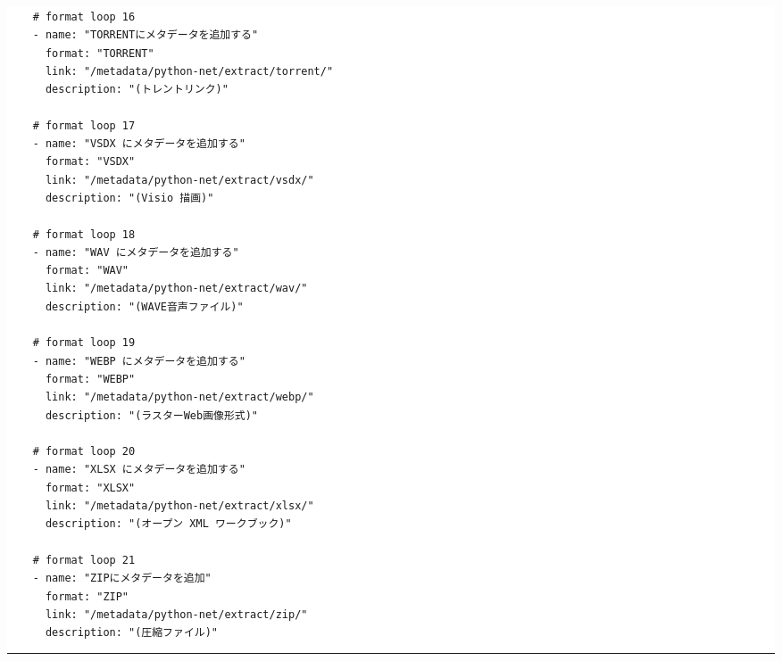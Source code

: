         # format loop 16
        - name: "TORRENTにメタデータを追加する"
          format: "TORRENT"
          link: "/metadata/python-net/extract/torrent/"
          description: "(トレントリンク)"
          
        # format loop 17
        - name: "VSDX にメタデータを追加する"
          format: "VSDX"
          link: "/metadata/python-net/extract/vsdx/"
          description: "(Visio 描画)"
          
        # format loop 18
        - name: "WAV にメタデータを追加する"
          format: "WAV"
          link: "/metadata/python-net/extract/wav/"
          description: "(WAVE音声ファイル)"
          
        # format loop 19
        - name: "WEBP にメタデータを追加する"
          format: "WEBP"
          link: "/metadata/python-net/extract/webp/"
          description: "(ラスターWeb画像形式)"
          
        # format loop 20
        - name: "XLSX にメタデータを追加する"
          format: "XLSX"
          link: "/metadata/python-net/extract/xlsx/"
          description: "(オープン XML ワークブック)"
          
        # format loop 21
        - name: "ZIPにメタデータを追加"
          format: "ZIP"
          link: "/metadata/python-net/extract/zip/"
          description: "(圧縮ファイル)"
          

---
